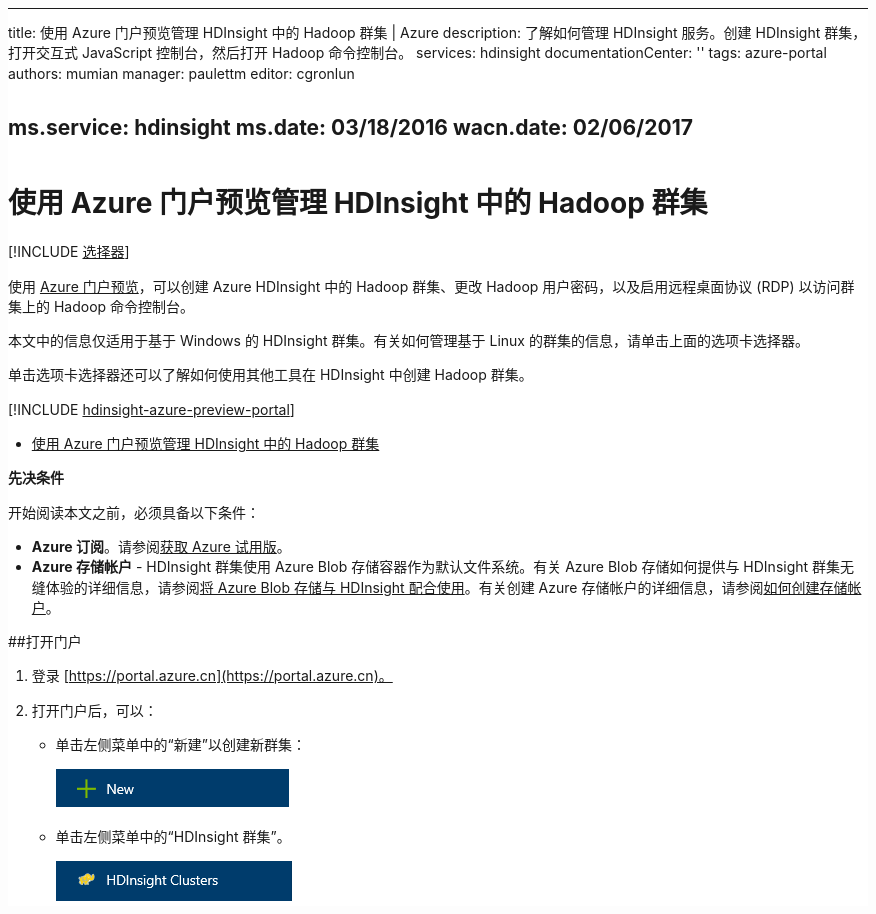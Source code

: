 

---
title: 使用 Azure 门户预览管理 HDInsight 中的 Hadoop 群集 | Azure
description: 了解如何管理 HDInsight 服务。创建 HDInsight 群集，打开交互式 JavaScript 控制台，然后打开 Hadoop 命令控制台。
services: hdinsight
documentationCenter: ''
tags: azure-portal
authors: mumian
manager: paulettm
editor: cgronlun

ms.service: hdinsight
ms.date: 03/18/2016
wacn.date: 02/06/2017
---

# 使用 Azure 门户预览管理 HDInsight 中的 Hadoop 群集

[!INCLUDE [选择器](../includes/hdinsight-portal-management-selector.md)]

使用 [Azure 门户预览][azure-portal]，可以创建 Azure HDInsight 中的 Hadoop 群集、更改 Hadoop 用户密码，以及启用远程桌面协议 (RDP) 以访问群集上的 Hadoop 命令控制台。

本文中的信息仅适用于基于 Windows 的 HDInsight 群集。有关如何管理基于 Linux 的群集的信息，请单击上面的选项卡选择器。

单击选项卡选择器还可以了解如何使用其他工具在 HDInsight 中创建 Hadoop 群集。

[!INCLUDE [hdinsight-azure-preview-portal](../includes/hdinsight-azure-preview-portal.md)]

* [使用 Azure 门户预览管理 HDInsight 中的 Hadoop 群集](./hdinsight-administer-use-management-portal.md)

**先决条件**

开始阅读本文之前，必须具备以下条件：

- **Azure 订阅**。请参阅[获取 Azure 试用版](https://www.azure.cn/pricing/1rmb-trial/)。
- **Azure 存储帐户** - HDInsight 群集使用 Azure Blob 存储容器作为默认文件系统。有关 Azure Blob 存储如何提供与 HDInsight 群集无缝体验的详细信息，请参阅[将 Azure Blob 存储与 HDInsight 配合使用](./hdinsight-hadoop-use-blob-storage.md)。有关创建 Azure 存储帐户的详细信息，请参阅[如何创建存储帐户](../storage/storage-create-storage-account.md)。

##打开门户

1. 登录 [https://portal.azure.cn](https://portal.azure.cn)。
2. 打开门户后，可以：

    - 单击左侧菜单中的“新建”以创建新群集：

        ![新建 HDInsight 群集按钮](./media/hdinsight-administer-use-management-portal/azure-portal-new-button.png)
    - 单击左侧菜单中的“HDInsight 群集”。

        ![Azure 门户预览 HDInsight 群集按钮](./media/hdinsight-administer-use-management-portal/azure-portal-hdinsight-button.png)


[azure-portal]: https://portal.azure.cn
[image-hadoopcommandline]: ./media/hdinsight-administer-use-management-portal/hdinsight-hadoop-command-line.png "Hadoop 命令行"